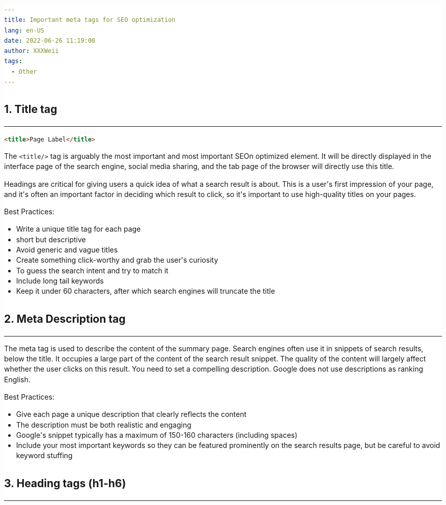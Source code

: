 ```yaml
---
title: Important meta tags for SEO optimization
lang: en-US
date: 2022-06-26 11:19:00
author: XXXWeii
tags:
  - Other
---
```


## 1. Title tag

---

```HTML
<title>Page Label</title>
```

The `<title/>` tag is arguably the most important and most important SEOn optimized element. It will be directly displayed in the interface page of the search engine, social media sharing, and the tab page of the browser will directly use this title.

Headings are critical for giving users a quick idea of what a search result is about. This is a user's first impression of your page, and it's often an important factor in deciding which result to click, so it's important to use high-quality titles on your pages.

Best Practices:

- Write a unique title tag for each page
- short but descriptive
- Avoid generic and vague titles
- Create something click-worthy and grab the user's curiosity
- To guess the search intent and try to match it
- Include long tail keywords
- Keep it under 60 characters, after which search engines will truncate the title

## 2. Meta Description tag

---

The meta tag is used to describe the content of the summary page. Search engines often use it in snippets of search results, below the title. It occupies a large part of the content of the search result snippet. The quality of the content will largely affect whether the user clicks on this result. You need to set a compelling description. Google does not use descriptions as ranking English.

Best Practices:

- Give each page a unique description that clearly reflects the content
- The description must be both realistic and engaging
- Google's snippet typically has a maximum of 150-160 characters (including spaces)
- Include your most important keywords so they can be featured prominently on the search results page, but be careful to avoid keyword stuffing

## 3. Heading tags (h1-h6)

---